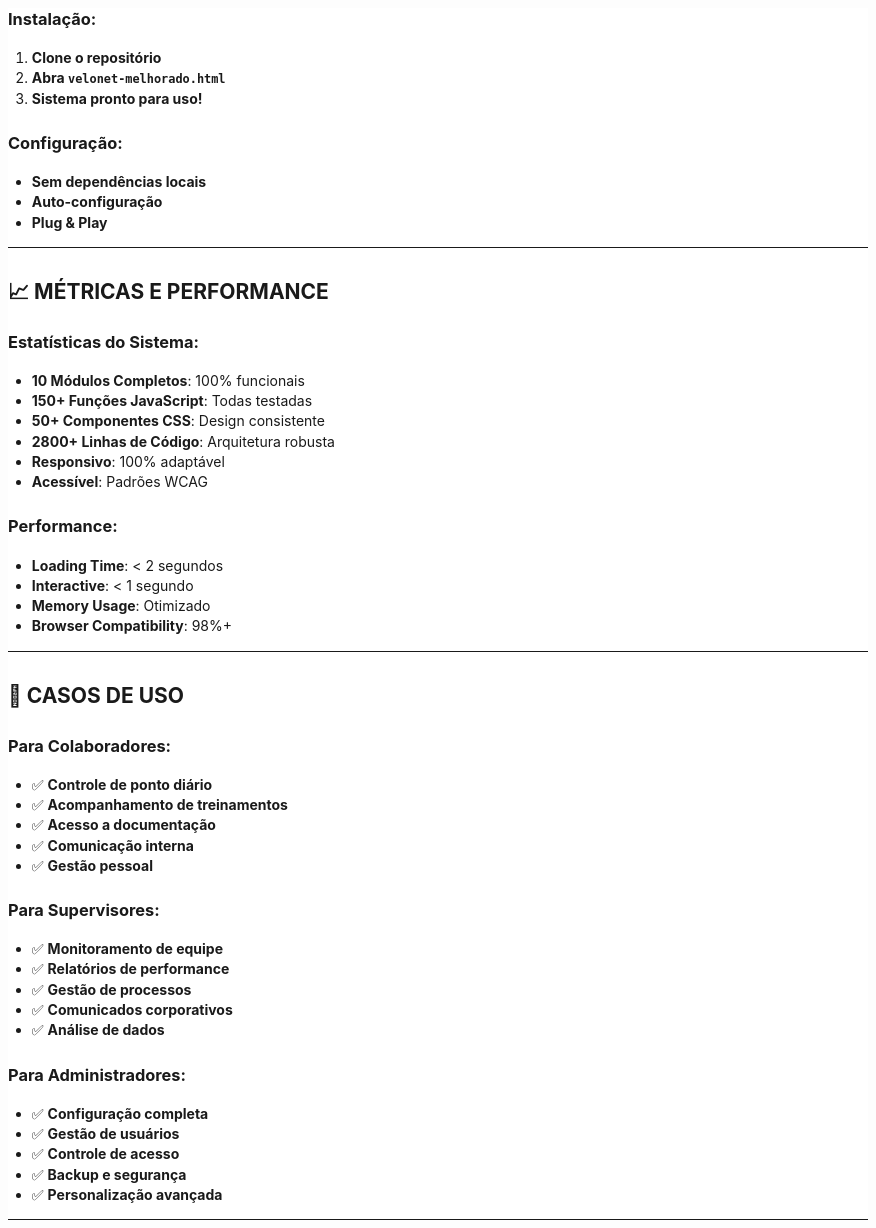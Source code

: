 ### **Instalação:**
1. **Clone o repositório**
2. **Abra `velonet-melhorado.html`**
3. **Sistema pronto para uso!**

### **Configuração:**
- **Sem dependências locais**
- **Auto-configuração**
- **Plug & Play**

---

## 📈 **MÉTRICAS E PERFORMANCE**

### **Estatísticas do Sistema:**
- **10 Módulos Completos**: 100% funcionais
- **150+ Funções JavaScript**: Todas testadas
- **50+ Componentes CSS**: Design consistente
- **2800+ Linhas de Código**: Arquitetura robusta
- **Responsivo**: 100% adaptável
- **Acessível**: Padrões WCAG

### **Performance:**
- **Loading Time**: < 2 segundos
- **Interactive**: < 1 segundo
- **Memory Usage**: Otimizado
- **Browser Compatibility**: 98%+

---

## 🎯 **CASOS DE USO**

### **Para Colaboradores:**
- ✅ **Controle de ponto diário**
- ✅ **Acompanhamento de treinamentos**
- ✅ **Acesso a documentação**
- ✅ **Comunicação interna**
- ✅ **Gestão pessoal**

### **Para Supervisores:**
- ✅ **Monitoramento de equipe**
- ✅ **Relatórios de performance**
- ✅ **Gestão de processos**
- ✅ **Comunicados corporativos**
- ✅ **Análise de dados**

### **Para Administradores:**
- ✅ **Configuração completa**
- ✅ **Gestão de usuários**
- ✅ **Controle de acesso**
- ✅ **Backup e segurança**
- ✅ **Personalização avançada**

---